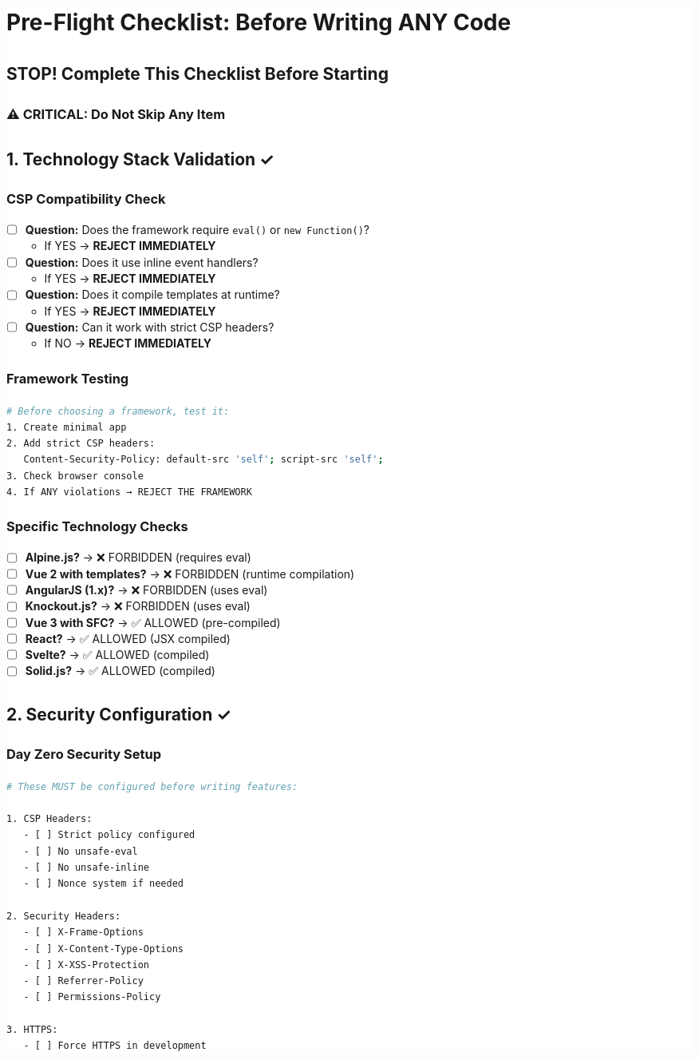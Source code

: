 # Pre-Flight Checklist: Before Writing ANY Code

## STOP! Complete This Checklist Before Starting

### ⚠️ CRITICAL: Do Not Skip Any Item

## 1. Technology Stack Validation ✓

### CSP Compatibility Check
- [ ] **Question:** Does the framework require `eval()` or `new Function()`?
  - If YES → **REJECT IMMEDIATELY**
- [ ] **Question:** Does it use inline event handlers?
  - If YES → **REJECT IMMEDIATELY**
- [ ] **Question:** Does it compile templates at runtime?
  - If YES → **REJECT IMMEDIATELY**
- [ ] **Question:** Can it work with strict CSP headers?
  - If NO → **REJECT IMMEDIATELY**

### Framework Testing
```bash
# Before choosing a framework, test it:
1. Create minimal app
2. Add strict CSP headers:
   Content-Security-Policy: default-src 'self'; script-src 'self';
3. Check browser console
4. If ANY violations → REJECT THE FRAMEWORK
```

### Specific Technology Checks
- [ ] **Alpine.js?** → ❌ FORBIDDEN (requires eval)
- [ ] **Vue 2 with templates?** → ❌ FORBIDDEN (runtime compilation)
- [ ] **AngularJS (1.x)?** → ❌ FORBIDDEN (uses eval)
- [ ] **Knockout.js?** → ❌ FORBIDDEN (uses eval)
- [ ] **Vue 3 with SFC?** → ✅ ALLOWED (pre-compiled)
- [ ] **React?** → ✅ ALLOWED (JSX compiled)
- [ ] **Svelte?** → ✅ ALLOWED (compiled)
- [ ] **Solid.js?** → ✅ ALLOWED (compiled)

## 2. Security Configuration ✓

### Day Zero Security Setup
```bash
# These MUST be configured before writing features:

1. CSP Headers:
   - [ ] Strict policy configured
   - [ ] No unsafe-eval
   - [ ] No unsafe-inline
   - [ ] Nonce system if needed

2. Security Headers:
   - [ ] X-Frame-Options
   - [ ] X-Content-Type-Options
   - [ ] X-XSS-Protection
   - [ ] Referrer-Policy
   - [ ] Permissions-Policy

3. HTTPS:
   - [ ] Force HTTPS in development
```